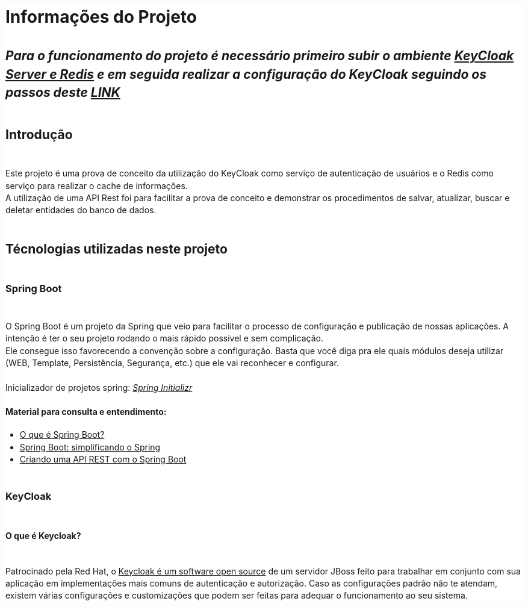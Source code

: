 # Informações do Projeto

## *Para o funcionamento do projeto é necessário primeiro subir o ambiente **[KeyCloak Server e Redis](https://github.com/jeffersoncleyson/env_dev)** e em seguida realizar a configuração do KeyCloak seguindo os passos deste **[LINK](https://medium.com/devops-dudes/securing-spring-boot-rest-apis-with-keycloak-1d760b2004e)***

#
## Introdução
#

Este projeto é uma prova de conceito da utilização do KeyCloak como serviço de autenticação de usuários e o Redis como serviço para realizar o cache de informações.<br>
A utilização de uma API Rest foi para facilitar a prova de conceito e demonstrar os procedimentos de salvar, atualizar, buscar e deletar entidades do banco de dados.


#
## Técnologias utilizadas neste projeto
#

#
### Spring Boot </br></br>

O Spring Boot é um projeto da Spring que veio para facilitar o processo de configuração e publicação de nossas aplicações. A intenção é ter o seu projeto rodando o mais rápido possível e sem complicação. </br>
Ele consegue isso favorecendo a convenção sobre a configuração. Basta que você diga pra ele quais módulos deseja utilizar (WEB, Template, Persistência, Segurança, etc.) que ele vai reconhecer e configurar. </br></br>
Inicializador de projetos spring: *[Spring Initializr](https://start.spring.io/)*

#### **Material para consulta e entendimento:**
* [O que é Spring Boot?](https://blog.algaworks.com/spring-boot/)
* [Spring Boot: simplificando o Spring](https://www.devmedia.com.br/spring-boot-simplificando-o-spring/31979)
* [Criando uma API REST com o Spring Boot](https://www.treinaweb.com.br/blog/criando-uma-api-rest-com-o-spring-boot)

#
### KeyCloak </br></br>

#### O que é Keycloak? </br></br>
Patrocinado pela Red Hat, o [Keycloak é um software open source](https://github.com/keycloak/keycloak) de um servidor JBoss feito para trabalhar em conjunto com sua aplicação em implementações mais comuns de autenticação e autorização. Caso as configurações padrão não te atendam, existem várias configurações e customizações que podem ser feitas para adequar o funcionamento ao seu sistema.
